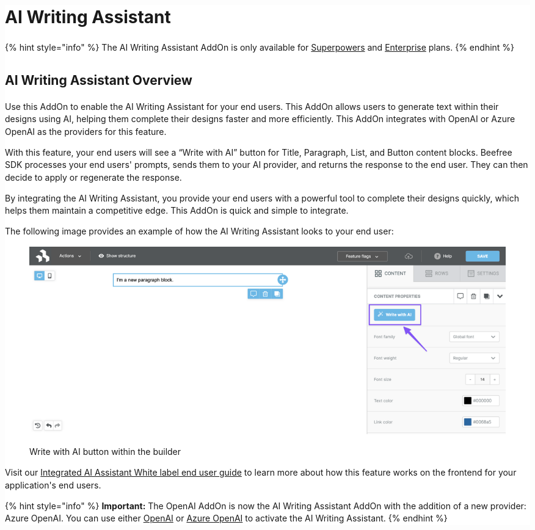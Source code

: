 # AI Writing Assistant

{% hint style="info" %}
The AI Writing Assistant AddOn is only available for [Superpowers](https://developers.beefree.io/pricing-plans) and [Enterprise](https://developers.beefree.io/pricing-plans) plans.
{% endhint %}

## AI Writing Assistant Overview <a href="#overview" id="overview"></a>

Use this AddOn to enable the AI Writing Assistant for your end users. This AddOn allows users to generate text within their designs using AI, helping them complete their designs faster and more efficiently. This AddOn integrates with OpenAI or Azure OpenAI as the providers for this feature.

With this feature, your end users will see a “Write with AI” button for Title, Paragraph, List, and Button content blocks. Beefree SDK processes your end users' prompts, sends them to your AI provider, and returns the response to the end user. They can then decide to apply or regenerate the response.

By integrating the AI Writing Assistant, you provide your end users with a powerful tool to complete their designs quickly, which helps them maintain a competitive edge. This AddOn is quick and simple to integrate.

The following image provides an example of how the AI Writing Assistant looks to your end user:

<figure><img src="../../../../.gitbook/assets/CleanShot 2024-06-28 at 16.08.31@2x.png" alt="Write with AI button highlighted inside the panel on the right side of the screen after dragging and dropping a paragraph block on to the builder stage"><figcaption><p>Write with AI button within the builder</p></figcaption></figure>

Visit our [Integrated AI Assistant White label end user guide](https://docs.beefree.io/end-user-guide/integrated-ai-assistant) to learn more about how this feature works on the frontend for your application's end users.

{% hint style="info" %}
**Important:** The OpenAI AddOn is now the AI Writing Assistant AddOn with the addition of a new provider: Azure OpenAI. You can use either [OpenAI](https://openai.com/) or [Azure OpenAI](https://azure.microsoft.com/en-us/products/ai-services/openai-service) to activate the AI Writing Assistant.
{% endhint %}
